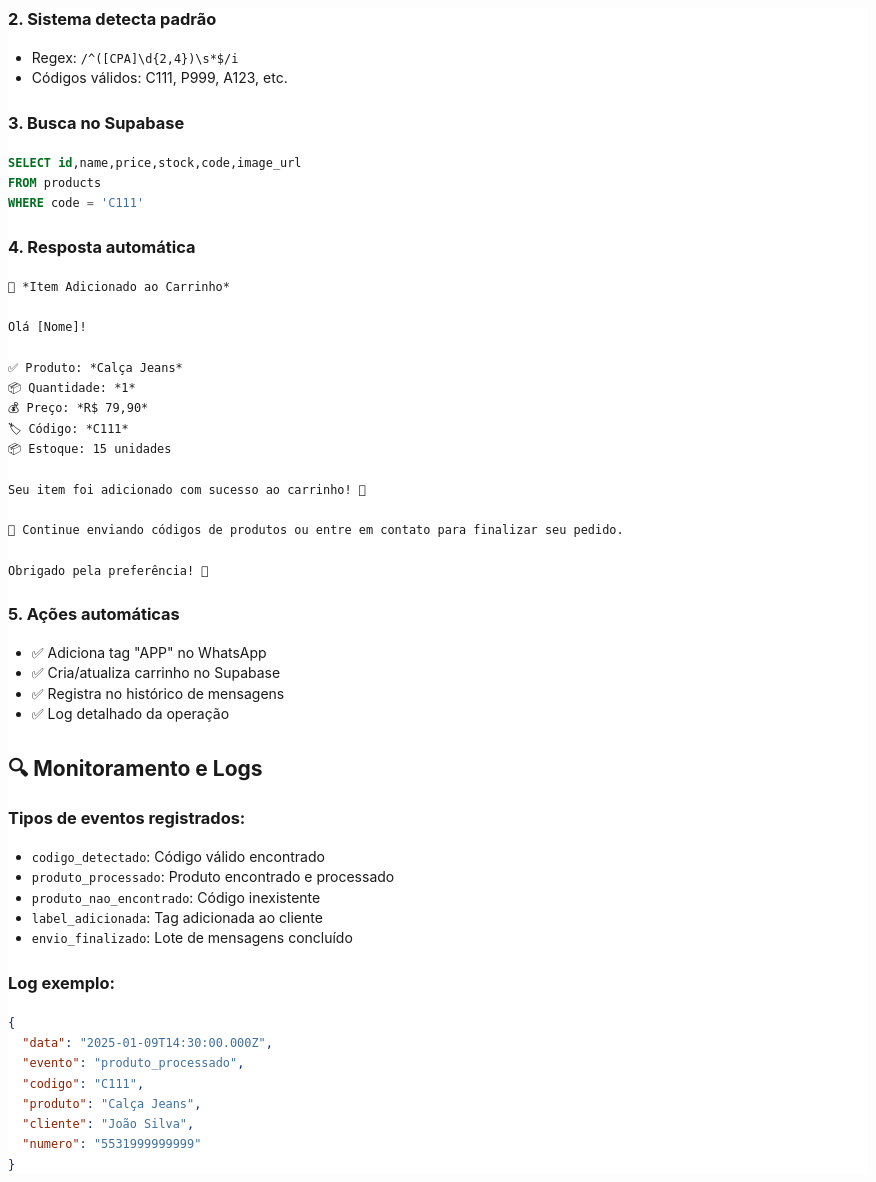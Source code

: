 ### 2. Sistema detecta padrão
- Regex: `/^([CPA]\d{2,4})\s*$/i`
- Códigos válidos: C111, P999, A123, etc.

### 3. Busca no Supabase
```sql
SELECT id,name,price,stock,code,image_url 
FROM products 
WHERE code = 'C111'
```

### 4. Resposta automática
```
🛒 *Item Adicionado ao Carrinho*

Olá [Nome]! 

✅ Produto: *Calça Jeans*
📦 Quantidade: *1*
💰 Preço: *R$ 79,90*
🏷️ Código: *C111*
📦 Estoque: 15 unidades

Seu item foi adicionado com sucesso ao carrinho! 🎉

💬 Continue enviando códigos de produtos ou entre em contato para finalizar seu pedido.

Obrigado pela preferência! 🙌
```

### 5. Ações automáticas
- ✅ Adiciona tag "APP" no WhatsApp
- ✅ Cria/atualiza carrinho no Supabase
- ✅ Registra no histórico de mensagens
- ✅ Log detalhado da operação

## 🔍 Monitoramento e Logs

### Tipos de eventos registrados:
- `codigo_detectado`: Código válido encontrado
- `produto_processado`: Produto encontrado e processado
- `produto_nao_encontrado`: Código inexistente
- `label_adicionada`: Tag adicionada ao cliente
- `envio_finalizado`: Lote de mensagens concluído

### Log exemplo:
```json
{
  "data": "2025-01-09T14:30:00.000Z",
  "evento": "produto_processado", 
  "codigo": "C111",
  "produto": "Calça Jeans",
  "cliente": "João Silva",
  "numero": "5531999999999"
}
```
